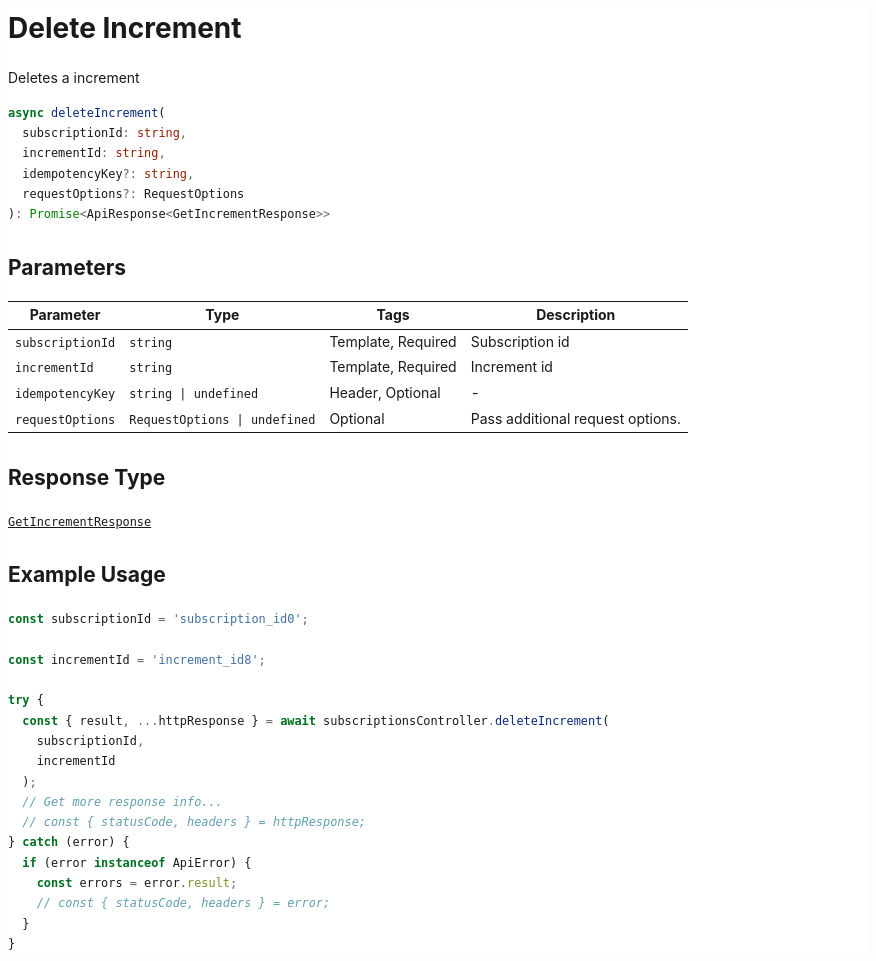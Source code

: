 
# Delete Increment

Deletes a increment

```ts
async deleteIncrement(
  subscriptionId: string,
  incrementId: string,
  idempotencyKey?: string,
  requestOptions?: RequestOptions
): Promise<ApiResponse<GetIncrementResponse>>
```

## Parameters

| Parameter | Type | Tags | Description |
|  --- | --- | --- | --- |
| `subscriptionId` | `string` | Template, Required | Subscription id |
| `incrementId` | `string` | Template, Required | Increment id |
| `idempotencyKey` | `string \| undefined` | Header, Optional | - |
| `requestOptions` | `RequestOptions \| undefined` | Optional | Pass additional request options. |

## Response Type

[`GetIncrementResponse`](../../doc/models/get-increment-response.md)

## Example Usage

```ts
const subscriptionId = 'subscription_id0';

const incrementId = 'increment_id8';

try {
  const { result, ...httpResponse } = await subscriptionsController.deleteIncrement(
    subscriptionId,
    incrementId
  );
  // Get more response info...
  // const { statusCode, headers } = httpResponse;
} catch (error) {
  if (error instanceof ApiError) {
    const errors = error.result;
    // const { statusCode, headers } = error;
  }
}
```
